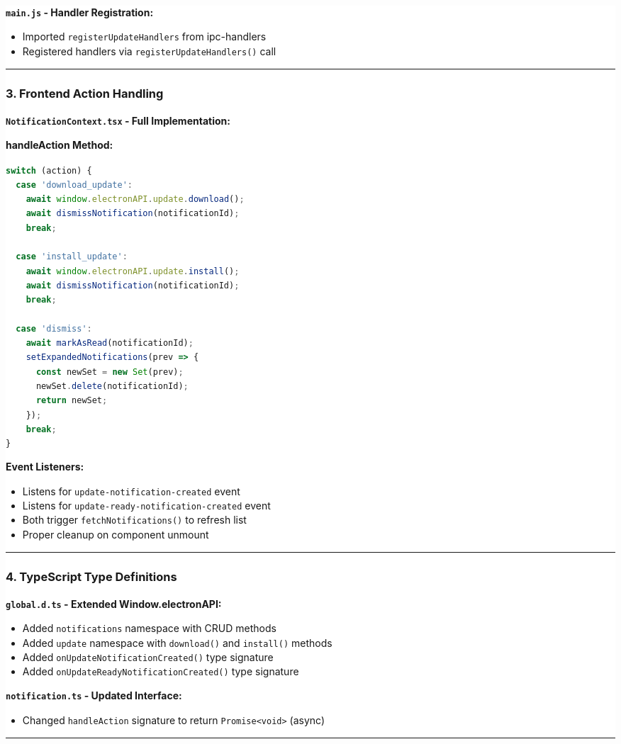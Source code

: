 **`main.js` - Handler Registration:**
- Imported `registerUpdateHandlers` from ipc-handlers
- Registered handlers via `registerUpdateHandlers()` call

---

### 3. Frontend Action Handling

**`NotificationContext.tsx` - Full Implementation:**

**handleAction Method:**
```typescript
switch (action) {
  case 'download_update':
    await window.electronAPI.update.download();
    await dismissNotification(notificationId);
    break;
    
  case 'install_update':
    await window.electronAPI.update.install();
    await dismissNotification(notificationId);
    break;
    
  case 'dismiss':
    await markAsRead(notificationId);
    setExpandedNotifications(prev => {
      const newSet = new Set(prev);
      newSet.delete(notificationId);
      return newSet;
    });
    break;
}
```

**Event Listeners:**
- Listens for `update-notification-created` event
- Listens for `update-ready-notification-created` event
- Both trigger `fetchNotifications()` to refresh list
- Proper cleanup on component unmount

---

### 4. TypeScript Type Definitions

**`global.d.ts` - Extended Window.electronAPI:**
- Added `notifications` namespace with CRUD methods
- Added `update` namespace with `download()` and `install()` methods
- Added `onUpdateNotificationCreated()` type signature
- Added `onUpdateReadyNotificationCreated()` type signature

**`notification.ts` - Updated Interface:**
- Changed `handleAction` signature to return `Promise<void>` (async)

---
